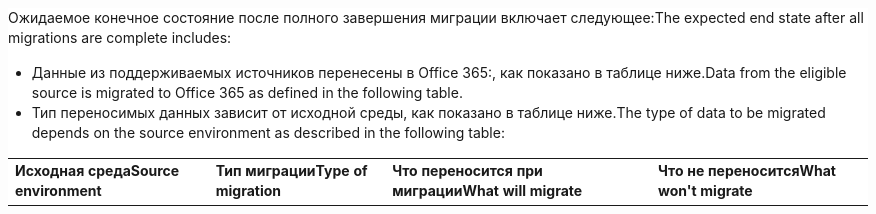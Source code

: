 <span data-ttu-id="261e5-356">Ожидаемое конечное состояние после полного завершения миграции включает следующее:</span><span class="sxs-lookup"><span data-stu-id="261e5-356">The expected end state after all migrations are complete includes:</span></span> 
- <span data-ttu-id="261e5-357">Данные из поддерживаемых источников перенесены в Office 365:, как показано в таблице ниже.</span><span class="sxs-lookup"><span data-stu-id="261e5-357">Data from the eligible source is migrated to Office 365 as defined in the following table.</span></span>  
- <span data-ttu-id="261e5-358">Тип переносимых данных зависит от исходной среды, как показано в таблице ниже.</span><span class="sxs-lookup"><span data-stu-id="261e5-358">The type of data to be migrated depends on the source environment as described in the following table:</span></span>
    
|||||
|:-----|:-----|:-----|:-----|
|<span data-ttu-id="261e5-359">**Исходная среда**</span><span class="sxs-lookup"><span data-stu-id="261e5-359">**Source environment**</span></span> <br/> |<span data-ttu-id="261e5-360">**Тип миграции**</span><span class="sxs-lookup"><span data-stu-id="261e5-360">**Type of migration**</span></span> <br/> |<span data-ttu-id="261e5-361">**Что переносится при миграции**</span><span class="sxs-lookup"><span data-stu-id="261e5-361">**What will migrate**</span></span> <br/> |<span data-ttu-id="261e5-362">**Что не переносится**</span><span class="sxs-lookup"><span data-stu-id="261e5-362">**What won't migrate**</span></span> <br/> |